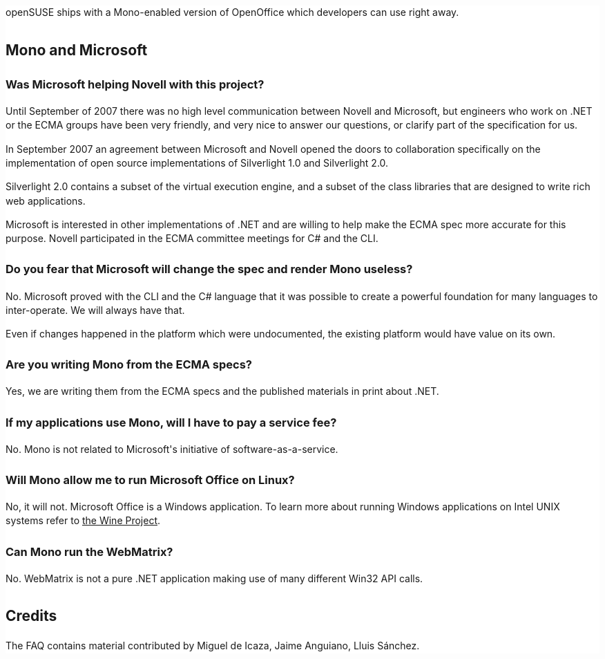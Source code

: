 openSUSE ships with a Mono-enabled version of OpenOffice which developers can use right away.

Mono and Microsoft
------------------

### Was Microsoft helping Novell with this project?

Until September of 2007 there was no high level communication between Novell and Microsoft, but engineers who work on .NET or the ECMA groups have been very friendly, and very nice to answer our questions, or clarify part of the specification for us.

In September 2007 an agreement between Microsoft and Novell opened the doors to collaboration specifically on the implementation of open source implementations of Silverlight 1.0 and Silverlight 2.0.

Silverlight 2.0 contains a subset of the virtual execution engine, and a subset of the class libraries that are designed to write rich web applications.

Microsoft is interested in other implementations of .NET and are willing to help make the ECMA spec more accurate for this purpose. Novell participated in the ECMA committee meetings for C# and the CLI.

### Do you fear that Microsoft will change the spec and render Mono useless?

No. Microsoft proved with the CLI and the C# language that it was possible to create a powerful foundation for many languages to inter-operate. We will always have that.

Even if changes happened in the platform which were undocumented, the existing platform would have value on its own.

### Are you writing Mono from the ECMA specs?

Yes, we are writing them from the ECMA specs and the published materials in print about .NET.

### If my applications use Mono, will I have to pay a service fee?

No. Mono is not related to Microsoft's initiative of software-as-a-service.

### Will Mono allow me to run Microsoft Office on Linux?

No, it will not. Microsoft Office is a Windows application. To learn more about running Windows applications on Intel UNIX systems refer to [the Wine Project](http://www.winehq.com).

### Can Mono run the WebMatrix?

No. WebMatrix is not a pure .NET application making use of many different Win32 API calls.

Credits
-------

The FAQ contains material contributed by Miguel de Icaza, Jaime Anguiano, Lluis Sánchez.

